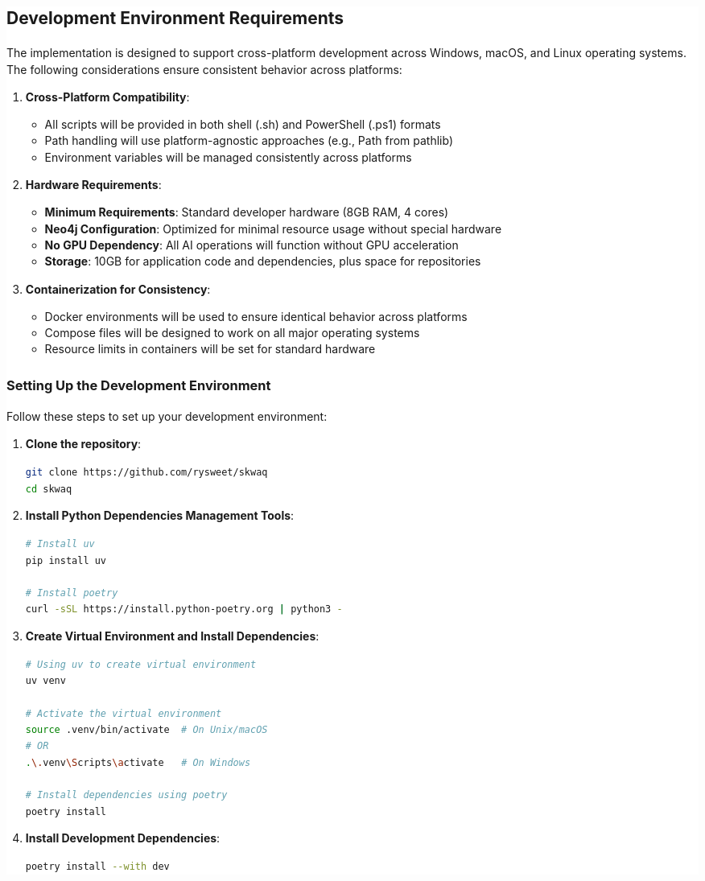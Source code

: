 ## Development Environment Requirements

The implementation is designed to support cross-platform development across Windows, macOS, and Linux operating systems. The following considerations ensure consistent behavior across platforms:

1. **Cross-Platform Compatibility**:
   - All scripts will be provided in both shell (.sh) and PowerShell (.ps1) formats
   - Path handling will use platform-agnostic approaches (e.g., Path from pathlib)
   - Environment variables will be managed consistently across platforms

2. **Hardware Requirements**:
   - **Minimum Requirements**: Standard developer hardware (8GB RAM, 4 cores)
   - **Neo4j Configuration**: Optimized for minimal resource usage without special hardware
   - **No GPU Dependency**: All AI operations will function without GPU acceleration
   - **Storage**: 10GB for application code and dependencies, plus space for repositories

3. **Containerization for Consistency**:
   - Docker environments will be used to ensure identical behavior across platforms
   - Compose files will be designed to work on all major operating systems
   - Resource limits in containers will be set for standard hardware

### Setting Up the Development Environment

Follow these steps to set up your development environment:

1. **Clone the repository**:
   ```bash
   git clone https://github.com/rysweet/skwaq
   cd skwaq
   ```

2. **Install Python Dependencies Management Tools**:
   ```bash
   # Install uv
   pip install uv
   
   # Install poetry
   curl -sSL https://install.python-poetry.org | python3 -
   ```

3. **Create Virtual Environment and Install Dependencies**:
   ```bash
   # Using uv to create virtual environment
   uv venv

   # Activate the virtual environment
   source .venv/bin/activate  # On Unix/macOS
   # OR
   .\.venv\Scripts\activate   # On Windows
   
   # Install dependencies using poetry
   poetry install
   ```

4. **Install Development Dependencies**:
   ```bash
   poetry install --with dev
   ```
